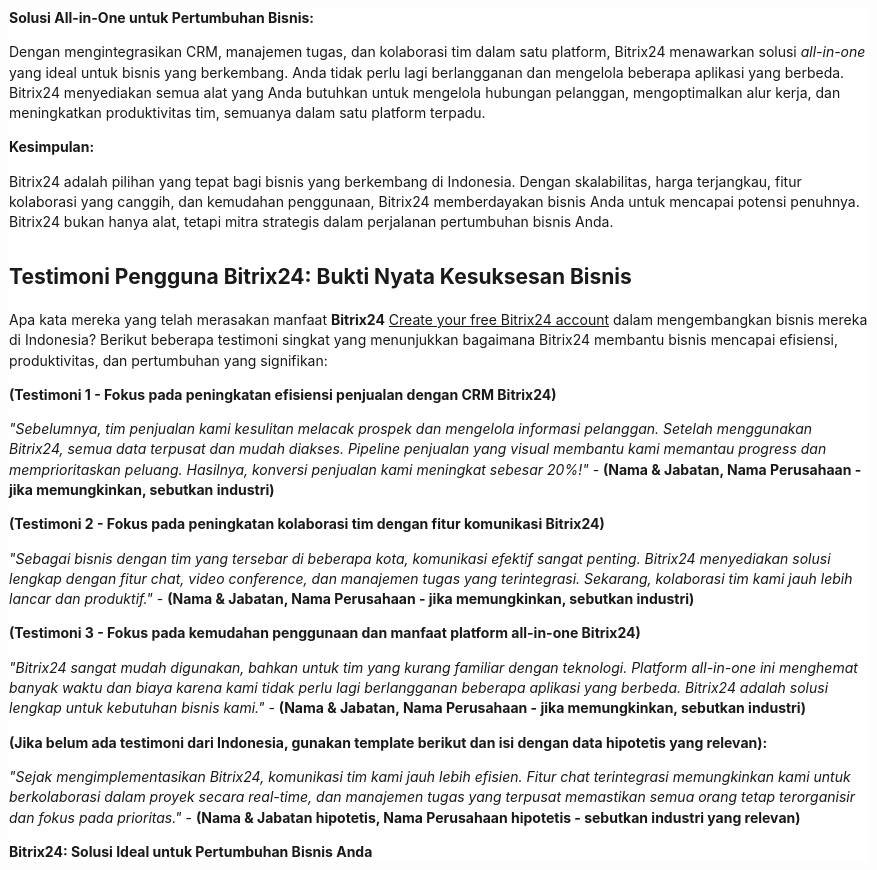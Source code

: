 **Solusi All-in-One untuk Pertumbuhan Bisnis:**

Dengan mengintegrasikan CRM, manajemen tugas, dan kolaborasi tim dalam satu platform, Bitrix24 menawarkan solusi *all-in-one* yang ideal untuk bisnis yang berkembang.  Anda tidak perlu lagi berlangganan dan mengelola beberapa aplikasi yang berbeda.  Bitrix24 menyediakan semua alat yang Anda butuhkan untuk mengelola hubungan pelanggan, mengoptimalkan alur kerja, dan meningkatkan produktivitas tim, semuanya dalam satu platform terpadu.

**Kesimpulan:**

Bitrix24 adalah pilihan yang tepat bagi bisnis yang berkembang di Indonesia.  Dengan skalabilitas, harga terjangkau, fitur kolaborasi yang canggih, dan kemudahan penggunaan, Bitrix24 memberdayakan bisnis Anda untuk mencapai potensi penuhnya.  Bitrix24 bukan hanya alat, tetapi mitra strategis dalam perjalanan pertumbuhan bisnis Anda.

## Testimoni Pengguna Bitrix24: Bukti Nyata Kesuksesan Bisnis

Apa kata mereka yang telah merasakan manfaat **Bitrix24** <a href="https://www.bitrix24.com/create.php?p=25482205&p1=8.CRMCloudatauOn-Premise%3AManayangTepatuntukBisnisyangBerkembang%3F" rel="noindex nofollow">Create your free Bitrix24 account</a>  dalam mengembangkan bisnis mereka di Indonesia?  Berikut beberapa testimoni singkat yang menunjukkan bagaimana Bitrix24 membantu bisnis mencapai efisiensi, produktivitas, dan pertumbuhan yang signifikan:

**(Testimoni 1 - Fokus pada peningkatan efisiensi penjualan dengan CRM Bitrix24)**

_"Sebelumnya, tim penjualan kami kesulitan melacak prospek dan mengelola informasi pelanggan.  Setelah menggunakan Bitrix24, semua data terpusat dan mudah diakses.  Pipeline penjualan yang visual membantu kami memantau progress dan memprioritaskan peluang.  Hasilnya, konversi penjualan kami meningkat sebesar 20%!"_ - **(Nama & Jabatan, Nama Perusahaan -  jika memungkinkan, sebutkan industri)**


**(Testimoni 2 - Fokus pada peningkatan kolaborasi tim dengan fitur komunikasi Bitrix24)**

_"Sebagai bisnis dengan tim yang tersebar di beberapa kota, komunikasi efektif sangat penting.  Bitrix24 menyediakan solusi lengkap dengan fitur chat, video conference, dan manajemen tugas yang terintegrasi.  Sekarang, kolaborasi tim kami jauh lebih lancar dan produktif."_ - **(Nama & Jabatan, Nama Perusahaan - jika memungkinkan, sebutkan industri)**

**(Testimoni 3 - Fokus pada kemudahan penggunaan dan manfaat platform all-in-one Bitrix24)**

_"Bitrix24 sangat mudah digunakan, bahkan untuk tim yang kurang familiar dengan teknologi.  Platform all-in-one ini menghemat banyak waktu dan biaya karena kami tidak perlu lagi berlangganan beberapa aplikasi yang berbeda.  Bitrix24 adalah solusi lengkap untuk kebutuhan bisnis kami."_ - **(Nama & Jabatan, Nama Perusahaan -  jika memungkinkan, sebutkan industri)**


**(Jika belum ada testimoni dari Indonesia, gunakan template berikut dan isi dengan data hipotetis yang relevan):**

_"Sejak mengimplementasikan Bitrix24, komunikasi tim kami jauh lebih efisien. Fitur chat terintegrasi memungkinkan kami untuk berkolaborasi dalam proyek secara real-time, dan manajemen tugas yang terpusat memastikan semua orang tetap terorganisir dan fokus pada prioritas."_ - **(Nama & Jabatan hipotetis, Nama Perusahaan hipotetis - sebutkan industri yang relevan)**


**Bitrix24: Solusi Ideal untuk Pertumbuhan Bisnis Anda**
